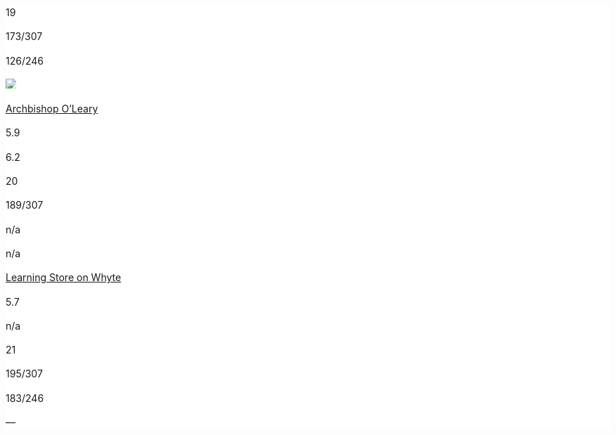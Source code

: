 <td class="c12" colspan="1" rowspan="1">
<p class="c4"><span class="c15">19</span></p>
</td>
<td class="c10" colspan="1" rowspan="1">
<p class="c4"><span class="c0">173/307</span></p>
</td>
<td class="c5" colspan="1" rowspan="1">
<p class="c4"><span class="c0">126/246</span></p>
</td>
<td class="c8" colspan="1" rowspan="1">
<p class="c4"><span style="margin: 0px; border: 0px solid #000000; width: 15px; height: 14px; overflow: hidden; display: inline-block; transform: rotate(0rad) translateZ(0px); -webkit-transform: rotate(0.00rad) translateZ(0px);"><img style="width: 15px; height: 14px; margin-top: 0px; margin-left: 0px; transform: rotate(0rad) translateZ(0px); -webkit-transform: rotate(0.00rad) translateZ(0px);" title="" src="images/image1.gif" alt="Trend down" /></span></p>
</td>
<td class="c2" colspan="1" rowspan="1">
<p class="c4"><span class="c7"><a class="c11" href="https://www.google.com/url?q=http://alberta.compareschoolrankings.org/high/Archbishop_O%2527Leary/Edmonton/Report_Card.aspx&amp;sa=D&amp;ust=1495304421457000&amp;usg=AFQjCNH22PM-4URuMPTWbDJ6shQUG1YvYQ">Archbishop O&#8217;Leary</a></span></p>
</td>
<td class="c9" colspan="1" rowspan="1">
<p class="c4"><span class="c0">5.9</span></p>
</td>
<td class="c3" colspan="1" rowspan="1">
<p class="c4"><span class="c0">6.2</span></p>
</td>
</tr>
<tr class="c6">
<td class="c12" colspan="1" rowspan="1">
<p class="c4"><span class="c15">20</span></p>
</td>
<td class="c10" colspan="1" rowspan="1">
<p class="c4"><span class="c0">189/307</span></p>
</td>
<td class="c5" colspan="1" rowspan="1">
<p class="c4"><span class="c0">n/a</span></p>
</td>
<td class="c8" colspan="1" rowspan="1">
<p class="c4"><span class="c0">n/a</span></p>
</td>
<td class="c2" colspan="1" rowspan="1">
<p class="c4"><span class="c7"><a class="c11" href="https://www.google.com/url?q=http://alberta.compareschoolrankings.org/high/Learning_Store_on_Whyte/Edmonton/Report_Card.aspx&amp;sa=D&amp;ust=1495304421474000&amp;usg=AFQjCNHAn0xg7wgINpX40EDhPZiuJxxukA">Learning Store on Whyte</a></span></p>
</td>
<td class="c9" colspan="1" rowspan="1">
<p class="c4"><span class="c0">5.7</span></p>
</td>
<td class="c3" colspan="1" rowspan="1">
<p class="c4"><span class="c0">n/a</span></p>
</td>
</tr>
<tr class="c6">
<td class="c12" colspan="1" rowspan="1">
<p class="c4"><span class="c15">21</span></p>
</td>
<td class="c10" colspan="1" rowspan="1">
<p class="c4"><span class="c0">195/307</span></p>
</td>
<td class="c5" colspan="1" rowspan="1">
<p class="c4"><span class="c0">183/246</span></p>
</td>
<td class="c8" colspan="1" rowspan="1">
<p class="c4"><span class="c0">—</span></p>
</td>
<td class="c2" colspan="1" rowspan="1">